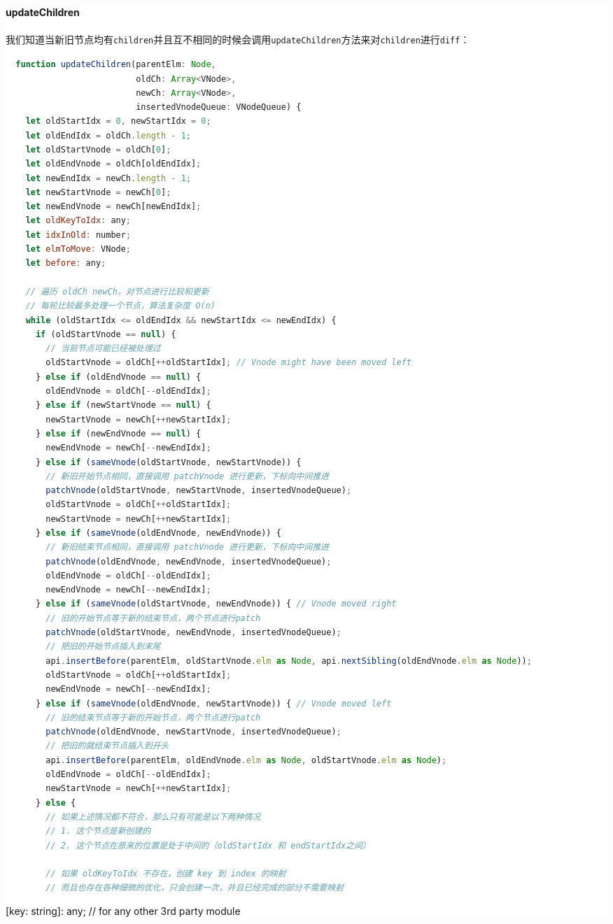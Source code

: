 #### updateChildren
我们知道当新旧节点均有`children`并且互不相同的时候会调用`updateChildren`方法来对`children`进行`diff`：
```JavaScript
  function updateChildren(parentElm: Node,
                          oldCh: Array<VNode>,
                          newCh: Array<VNode>,
                          insertedVnodeQueue: VNodeQueue) {
    let oldStartIdx = 0, newStartIdx = 0;
    let oldEndIdx = oldCh.length - 1;
    let oldStartVnode = oldCh[0];
    let oldEndVnode = oldCh[oldEndIdx];
    let newEndIdx = newCh.length - 1;
    let newStartVnode = newCh[0];
    let newEndVnode = newCh[newEndIdx];
    let oldKeyToIdx: any;
    let idxInOld: number;
    let elmToMove: VNode;
    let before: any;

    // 遍历 oldCh newCh，对节点进行比较和更新
    // 每轮比较最多处理一个节点，算法复杂度 O(n)
    while (oldStartIdx <= oldEndIdx && newStartIdx <= newEndIdx) {
      if (oldStartVnode == null) {
        // 当前节点可能已经被处理过
        oldStartVnode = oldCh[++oldStartIdx]; // Vnode might have been moved left
      } else if (oldEndVnode == null) {
        oldEndVnode = oldCh[--oldEndIdx];
      } else if (newStartVnode == null) {
        newStartVnode = newCh[++newStartIdx];
      } else if (newEndVnode == null) {
        newEndVnode = newCh[--newEndIdx];
      } else if (sameVnode(oldStartVnode, newStartVnode)) {
        // 新旧开始节点相同，直接调用 patchVnode 进行更新，下标向中间推进
        patchVnode(oldStartVnode, newStartVnode, insertedVnodeQueue);
        oldStartVnode = oldCh[++oldStartIdx];
        newStartVnode = newCh[++newStartIdx];
      } else if (sameVnode(oldEndVnode, newEndVnode)) {
        // 新旧结束节点相同，直接调用 patchVnode 进行更新，下标向中间推进
        patchVnode(oldEndVnode, newEndVnode, insertedVnodeQueue);
        oldEndVnode = oldCh[--oldEndIdx];
        newEndVnode = newCh[--newEndIdx];
      } else if (sameVnode(oldStartVnode, newEndVnode)) { // Vnode moved right
        // 旧的开始节点等于新的结束节点，两个节点进行patch
        patchVnode(oldStartVnode, newEndVnode, insertedVnodeQueue);
        // 把旧的开始节点插入到末尾
        api.insertBefore(parentElm, oldStartVnode.elm as Node, api.nextSibling(oldEndVnode.elm as Node));
        oldStartVnode = oldCh[++oldStartIdx];
        newEndVnode = newCh[--newEndIdx];
      } else if (sameVnode(oldEndVnode, newStartVnode)) { // Vnode moved left
        // 旧的结束节点等于新的开始节点，两个节点进行patch
        patchVnode(oldEndVnode, newStartVnode, insertedVnodeQueue);
        // 把旧的就结束节点插入到开头
        api.insertBefore(parentElm, oldEndVnode.elm as Node, oldStartVnode.elm as Node);
        oldEndVnode = oldCh[--oldEndIdx];
        newStartVnode = newCh[++newStartIdx];
      } else {
        // 如果上述情况都不符合，那么只有可能是以下两种情况
        // 1. 这个节点是新创建的
        // 2. 这个节点在原来的位置是处于中间的（oldStartIdx 和 endStartIdx之间）

        // 如果 oldKeyToIdx 不存在，创建 key 到 index 的映射
        // 而且也存在各种细微的优化，只会创建一次，并且已经完成的部分不需要映射
```

  [key: string]: any; // for any other 3rd party module